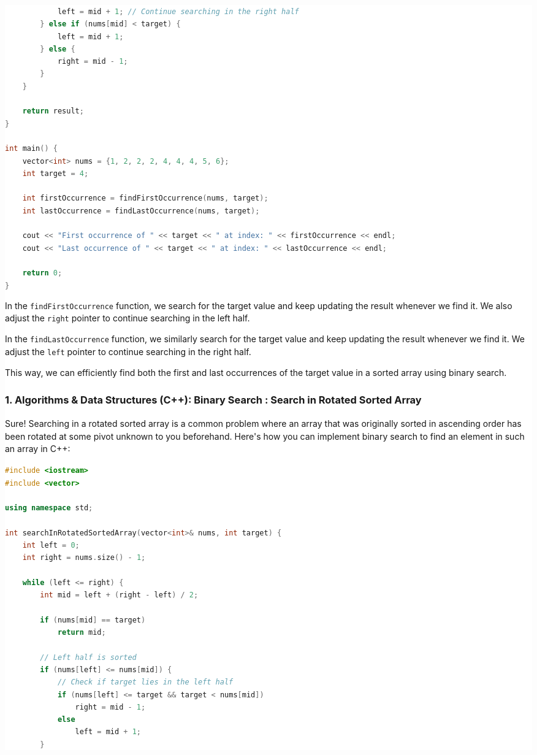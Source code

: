 ```cpp
            left = mid + 1; // Continue searching in the right half
        } else if (nums[mid] < target) {
            left = mid + 1;
        } else {
            right = mid - 1;
        }
    }

    return result;
}

int main() {
    vector<int> nums = {1, 2, 2, 2, 4, 4, 4, 5, 6};
    int target = 4;

    int firstOccurrence = findFirstOccurrence(nums, target);
    int lastOccurrence = findLastOccurrence(nums, target);

    cout << "First occurrence of " << target << " at index: " << firstOccurrence << endl;
    cout << "Last occurrence of " << target << " at index: " << lastOccurrence << endl;

    return 0;
}
```

In the `findFirstOccurrence` function, we search for the target value and keep updating the result whenever we find it. We also adjust the `right` pointer to continue searching in the left half.

In the `findLastOccurrence` function, we similarly search for the target value and keep updating the result whenever we find it. We adjust the `left` pointer to continue searching in the right half.

This way, we can efficiently find both the first and last occurrences of the target value in a sorted array using binary search.

### 1. Algorithms & Data Structures (C++): Binary Search : Search in Rotated Sorted Array

Sure! Searching in a rotated sorted array is a common problem where an array that was originally sorted in ascending order has been rotated at some pivot unknown to you beforehand. Here's how you can implement binary search to find an element in such an array in C++:

```cpp
#include <iostream>
#include <vector>

using namespace std;

int searchInRotatedSortedArray(vector<int>& nums, int target) {
    int left = 0;
    int right = nums.size() - 1;

    while (left <= right) {
        int mid = left + (right - left) / 2;

        if (nums[mid] == target)
            return mid;

        // Left half is sorted
        if (nums[left] <= nums[mid]) {
            // Check if target lies in the left half
            if (nums[left] <= target && target < nums[mid])
                right = mid - 1;
            else
                left = mid + 1;
        }
```